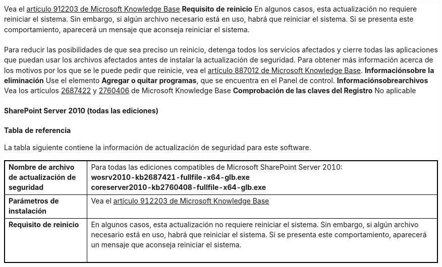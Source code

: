 <td style="border:1px solid black;">Vea el <a href="http://support.microsoft.com/kb/912203">artículo 912203 de Microsoft Knowledge Base</a></td>
</tr>
<tr class="even">
<td style="border:1px solid black;"><strong>Requisito</strong> <strong>de</strong> <strong>reinicio</strong></td>
<td style="border:1px solid black;">En algunos casos, esta actualización no requiere reiniciar el sistema. Sin embargo, si algún archivo necesario está en uso, habrá que reiniciar el sistema. Si se presenta este comportamiento, aparecerá un mensaje que aconseja reiniciar el sistema.<br />
<br />
Para reducir las posibilidades de que sea preciso un reinicio, detenga todos los servicios afectados y cierre todas las aplicaciones que puedan usar los archivos afectados antes de instalar la actualización de seguridad. Para obtener más información acerca de los motivos por los que se le puede pedir que reinicie, vea el <a href="http://support.microsoft.com/kb/887012">artículo 887012 de Microsoft Knowledge Base</a>.</td>
</tr>
<tr class="odd">
<td style="border:1px solid black;"><strong>Informaciónsobre</strong> <strong>la</strong> <strong>eliminación</strong></td>
<td style="border:1px solid black;">Use el elemento <strong>Agregar o quitar programas</strong>, que se encuentra en el Panel de control.</td>
</tr>
<tr class="even">
<td style="border:1px solid black;"><strong>Informaciónsobrearchivos</strong></td>
<td style="border:1px solid black;">Vea los artículos <a href="http://support.microsoft.com/kb/2687422">2687422</a> y <a href="http://support.microsoft.com/kb/2760406">2760406</a> de Microsoft Knowledge Base</td>
</tr>
<tr class="odd">
<td style="border:1px solid black;"><strong>Comprobación de las claves del Registro</strong></td>
<td style="border:1px solid black;">No aplicable</td>
</tr>
</tbody>
</table>
  
#### SharePoint Server 2010 (todas las ediciones)
  
**Tabla** **de** **referencia**
  
La tabla siguiente contiene la información de actualización de seguridad para este software.

 
<table style="border:1px solid black;">
<tbody>
<tr class="odd">
<td style="border:1px solid black;"><strong>Nombre de</strong> <strong>archivo de actualización de seguridad</strong></td>
<td style="border:1px solid black;">Para todas las ediciones compatibles de Microsoft SharePoint Server 2010:<br />
<strong>wosrv2010-kb2687421-fullfile-x64-glb.exe<br />
coreserver2010-kb2760408-fullfile-x64-glb.exe</strong></td>
</tr>
<tr class="even">
<td style="border:1px solid black;"><strong>Parámetros</strong> <strong>de</strong> <strong>instalación</strong></td>
<td style="border:1px solid black;">Vea el <a href="http://support.microsoft.com/kb/912203">artículo 912203 de Microsoft Knowledge Base</a></td>
</tr>
<tr class="odd">
<td style="border:1px solid black;"><strong>Requisito</strong> <strong>de</strong> <strong>reinicio</strong></td>
<td style="border:1px solid black;">En algunos casos, esta actualización no requiere reiniciar el sistema. Sin embargo, si algún archivo necesario está en uso, habrá que reiniciar el sistema. Si se presenta este comportamiento, aparecerá un mensaje que aconseja reiniciar el sistema.<br />
<br />